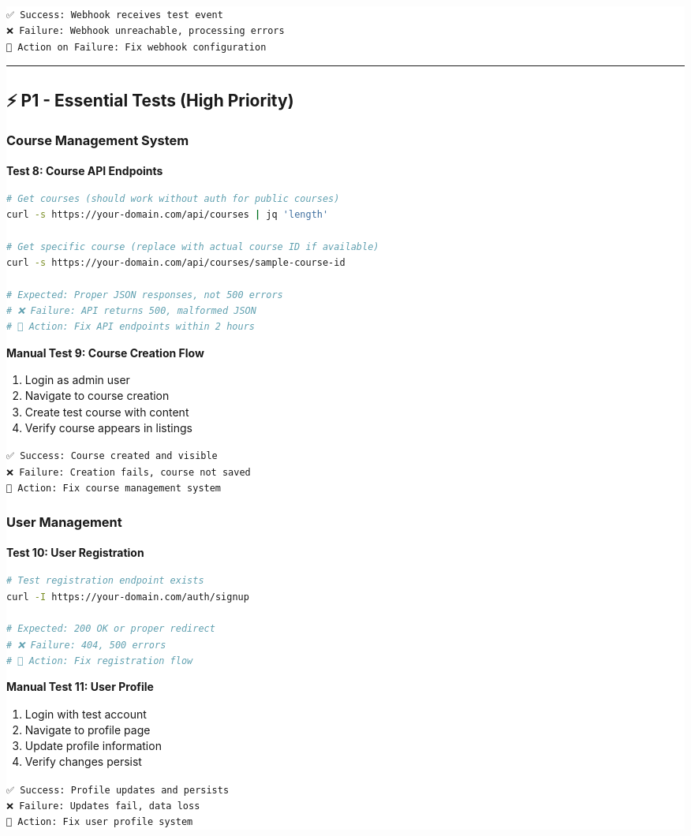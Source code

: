 ```
✅ Success: Webhook receives test event
❌ Failure: Webhook unreachable, processing errors
🔧 Action on Failure: Fix webhook configuration
```

---

## ⚡ P1 - Essential Tests (High Priority)

### Course Management System
**Test 8: Course API Endpoints**
```bash
# Get courses (should work without auth for public courses)
curl -s https://your-domain.com/api/courses | jq 'length'

# Get specific course (replace with actual course ID if available)
curl -s https://your-domain.com/api/courses/sample-course-id

# Expected: Proper JSON responses, not 500 errors
# ❌ Failure: API returns 500, malformed JSON
# 🔧 Action: Fix API endpoints within 2 hours
```

**Manual Test 9: Course Creation Flow**
1. Login as admin user
2. Navigate to course creation
3. Create test course with content
4. Verify course appears in listings

```
✅ Success: Course created and visible
❌ Failure: Creation fails, course not saved
🔧 Action: Fix course management system
```

### User Management
**Test 10: User Registration**
```bash
# Test registration endpoint exists
curl -I https://your-domain.com/auth/signup

# Expected: 200 OK or proper redirect
# ❌ Failure: 404, 500 errors
# 🔧 Action: Fix registration flow
```

**Manual Test 11: User Profile**
1. Login with test account
2. Navigate to profile page
3. Update profile information
4. Verify changes persist

```
✅ Success: Profile updates and persists
❌ Failure: Updates fail, data loss
🔧 Action: Fix user profile system
```

